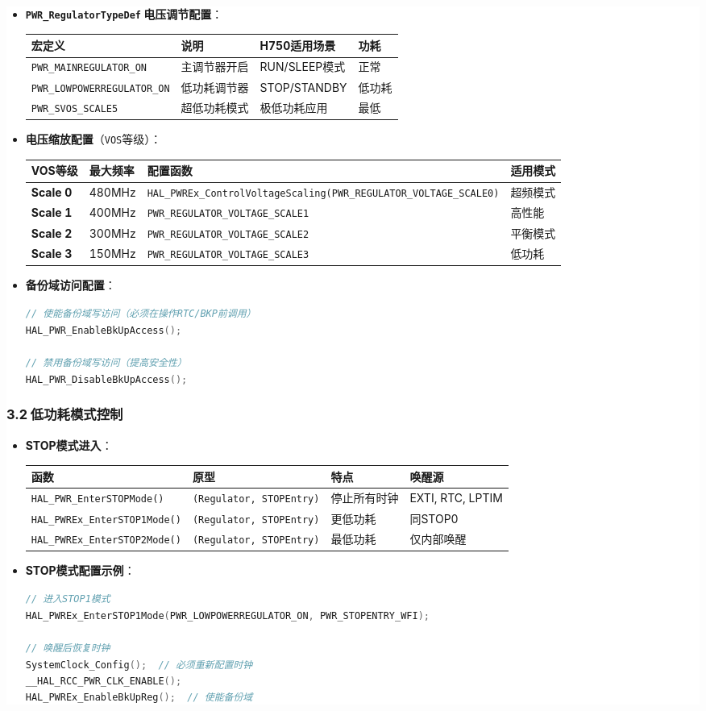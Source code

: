 - **`PWR_RegulatorTypeDef` 电压调节配置**：
  
  | **宏定义**                    | **说明** | **H750适用场景** | **功耗** |
  | -------------------------- | ------ | ------------ | ------ |
  | `PWR_MAINREGULATOR_ON`     | 主调节器开启 | RUN/SLEEP模式  | 正常     |
  | `PWR_LOWPOWERREGULATOR_ON` | 低功耗调节器 | STOP/STANDBY | 低功耗    |
  | `PWR_SVOS_SCALE5`          | 超低功耗模式 | 极低功耗应用       | 最低     |

- **电压缩放配置**（`VOS`等级）：
  
  | **VOS等级**   | **最大频率** | **配置函数**                                                        | **适用模式** |
  | ----------- | -------- | --------------------------------------------------------------- | -------- |
  | **Scale 0** | 480MHz   | `HAL_PWREx_ControlVoltageScaling(PWR_REGULATOR_VOLTAGE_SCALE0)` | 超频模式     |
  | **Scale 1** | 400MHz   | `PWR_REGULATOR_VOLTAGE_SCALE1`                                  | 高性能      |
  | **Scale 2** | 300MHz   | `PWR_REGULATOR_VOLTAGE_SCALE2`                                  | 平衡模式     |
  | **Scale 3** | 150MHz   | `PWR_REGULATOR_VOLTAGE_SCALE3`                                  | 低功耗      |

- **备份域访问配置**：
  
  ```c
  // 使能备份域写访问（必须在操作RTC/BKP前调用）
  HAL_PWR_EnableBkUpAccess();
  
  // 禁用备份域写访问（提高安全性）
  HAL_PWR_DisableBkUpAccess();
  ```

### 3.2 低功耗模式控制

- **STOP模式进入**：
  
  | **函数**                       | **原型**                   | **特点** | **唤醒源**          |
  | ---------------------------- | ------------------------ | ------ | ---------------- |
  | `HAL_PWR_EnterSTOPMode()`    | `(Regulator, STOPEntry)` | 停止所有时钟 | EXTI, RTC, LPTIM |
  | `HAL_PWREx_EnterSTOP1Mode()` | `(Regulator, STOPEntry)` | 更低功耗   | 同STOP0           |
  | `HAL_PWREx_EnterSTOP2Mode()` | `(Regulator, STOPEntry)` | 最低功耗   | 仅内部唤醒            |

- **STOP模式配置示例**：
  
  ```c
  // 进入STOP1模式
  HAL_PWREx_EnterSTOP1Mode(PWR_LOWPOWERREGULATOR_ON, PWR_STOPENTRY_WFI);
  
  // 唤醒后恢复时钟
  SystemClock_Config();  // 必须重新配置时钟
  __HAL_RCC_PWR_CLK_ENABLE();
  HAL_PWREx_EnableBkUpReg();  // 使能备份域
  ```
